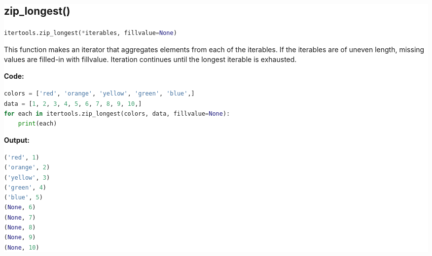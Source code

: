 ```python
```

## zip_longest()

```python
itertools.zip_longest(*iterables, fillvalue=None)
```

This function makes an iterator that aggregates elements from each of the iterables. If the iterables are of uneven length, missing values are filled-in with fillvalue. Iteration continues until the longest iterable is exhausted.

**Code:**

```python
colors = ['red', 'orange', 'yellow', 'green', 'blue',]
data = [1, 2, 3, 4, 5, 6, 7, 8, 9, 10,]
for each in itertools.zip_longest(colors, data, fillvalue=None):
    print(each)
```

**Output:**

```python
('red', 1)
('orange', 2)
('yellow', 3)
('green', 4)
('blue', 5)
(None, 6)
(None, 7)
(None, 8)
(None, 9)
(None, 10)
```
